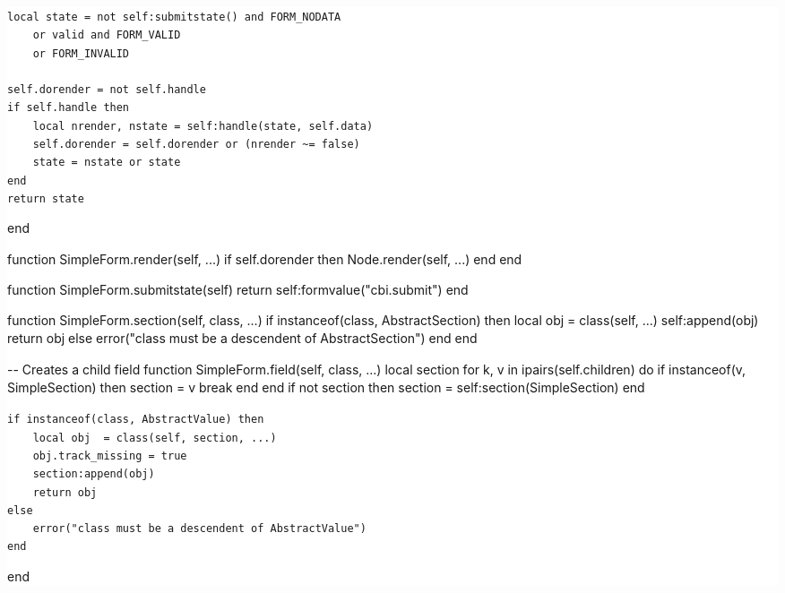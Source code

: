     local state = not self:submitstate() and FORM_NODATA
        or valid and FORM_VALID
        or FORM_INVALID

    self.dorender = not self.handle
    if self.handle then
        local nrender, nstate = self:handle(state, self.data)
        self.dorender = self.dorender or (nrender ~= false)
        state = nstate or state
    end
    return state
end

function SimpleForm.render(self, ...)
    if self.dorender then
        Node.render(self, ...)
    end
end

function SimpleForm.submitstate(self)
    return self:formvalue("cbi.submit")
end

function SimpleForm.section(self, class, ...)
    if instanceof(class, AbstractSection) then
        local obj  = class(self, ...)
        self:append(obj)
        return obj
    else
        error("class must be a descendent of AbstractSection")
    end
end

-- Creates a child field
function SimpleForm.field(self, class, ...)
    local section
    for k, v in ipairs(self.children) do
        if instanceof(v, SimpleSection) then
            section = v
            break
        end
    end
    if not section then
        section = self:section(SimpleSection)
    end

    if instanceof(class, AbstractValue) then
        local obj  = class(self, section, ...)
        obj.track_missing = true
        section:append(obj)
        return obj
    else
        error("class must be a descendent of AbstractValue")
    end
end
